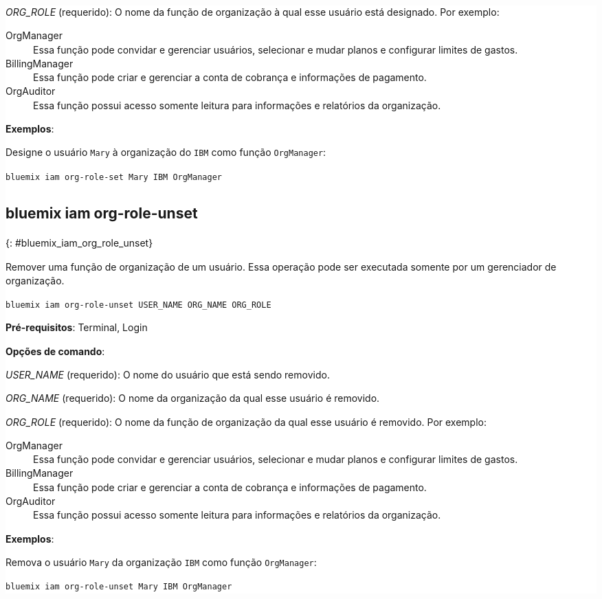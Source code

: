 *ORG_ROLE* (requerido): O nome da função de organização à qual esse usuário está designado. Por
exemplo:

<dl>
<dt>OrgManager</dt>
<dd>Essa função pode convidar e gerenciar usuários, selecionar e mudar planos e configurar limites de gastos. </dd>
<dt>BillingManager</dt>
<dd>Essa função pode criar e gerenciar a conta de cobrança e informações de pagamento. </dd>
<dt>OrgAuditor</dt>
<dd>Essa função possui acesso somente leitura para informações e relatórios da organização. </dd>
</dl> 

**Exemplos**:

Designe o usuário `Mary` à organização do `IBM` como função `OrgManager`: 

```
bluemix iam org-role-set Mary IBM OrgManager
```


## bluemix iam org-role-unset
{: #bluemix_iam_org_role_unset}

Remover uma função de organização de um usuário. Essa operação pode ser executada somente por um gerenciador de organização. 

```
bluemix iam org-role-unset USER_NAME ORG_NAME ORG_ROLE
```

**Pré-requisitos**: Terminal, Login

**Opções de comando**:

*USER_NAME* (requerido): O nome do usuário que está sendo removido. 

*ORG_NAME* (requerido): O nome da organização da qual esse usuário é removido. 

*ORG_ROLE* (requerido): O nome da função de organização da qual esse usuário é removido. Por
exemplo:

<dl>
<dt>OrgManager</dt>
<dd>Essa função pode convidar e gerenciar usuários, selecionar e mudar planos e configurar limites de gastos. </dd>
<dt>BillingManager</dt>
<dd>Essa função pode criar e gerenciar a conta de cobrança e informações de pagamento. </dd>
<dt>OrgAuditor</dt>
<dd>Essa função possui acesso somente leitura para informações e relatórios da organização. </dd>
</dl> 

**Exemplos**:

Remova o usuário `Mary` da organização `IBM` como função `OrgManager`: 

```
bluemix iam org-role-unset Mary IBM OrgManager
```
